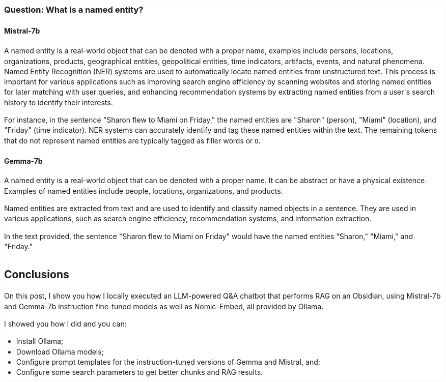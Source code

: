 
### Question: What is a named entity?

#### Mistral-7b

A named entity is a real-world object that can be denoted with a proper name, examples include persons, locations, organizations, products, geographical entities, geopolitical entities, time indicators, artifacts, events, and natural phenomena. Named Entity Recognition (NER) systems are used to automatically locate named entities from unstructured text. This process is important for various applications such as improving search engine efficiency by scanning websites and storing named entities for later matching with user queries, and enhancing recommendation systems by extracting named entities from a user's search history to identify their interests.

For instance, in the sentence "Sharon flew to Miami on Friday," the named entities are "Sharon" (person), "Miami" (location), and "Friday" (time indicator). NER systems can accurately identify and tag these named entities within the text. The remaining tokens that do not represent named entities are typically tagged as filler words or `O`.

#### Gemma-7b

A named entity is a real-world object that can be denoted with a proper name. It can be abstract or have a physical existence. Examples of named entities include people, locations, organizations, and products.

Named entities are extracted from text and are used to identify and classify named objects in a sentence. They are used in various applications, such as search engine efficiency, recommendation systems, and information extraction.

In the text provided, the sentence "Sharon flew to Miami on Friday" would have the named entities "Sharon," "Miami," and "Friday."

## Conclusions

On this post, I show you how I locally executed an LLM-powered Q&A chatbot that performs RAG on an Obsidian, using Mistral-7b and Gemma-7b instruction fine-tuned models as well as Nomic-Embed, all provided by Ollama.

I showed you how I did and you can:

- Install Ollama;
- Download Ollama models;
- Configure prompt templates for the instruction-tuned versions of Gemma and Mistral, and;
- Configure some search parameters to get better chunks and RAG results.
